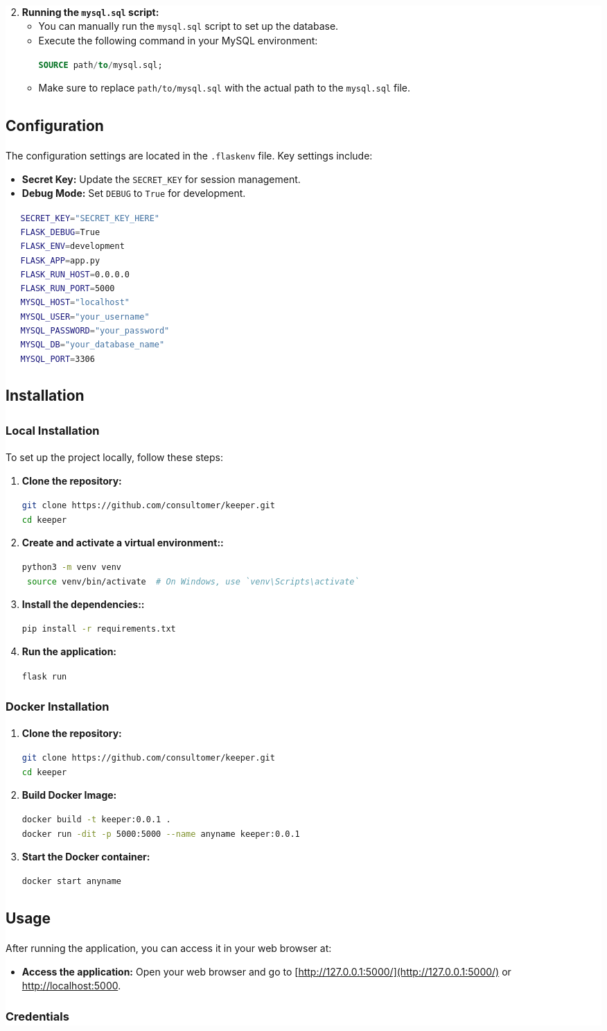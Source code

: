 2. **Running the `mysql.sql` script:**
    - You can manually run the `mysql.sql` script to set up the database.
    - Execute the following command in your MySQL environment:
      ```sql
      SOURCE path/to/mysql.sql;
      ```
    - Make sure to replace `path/to/mysql.sql` with the actual path to the `mysql.sql` file.

## Configuration

The configuration settings are located in the `.flaskenv` file. Key settings include:
- **Secret Key:** Update the `SECRET_KEY` for session management.
- **Debug Mode:** Set `DEBUG` to `True` for development.

```bash
   SECRET_KEY="SECRET_KEY_HERE"
   FLASK_DEBUG=True
   FLASK_ENV=development
   FLASK_APP=app.py
   FLASK_RUN_HOST=0.0.0.0
   FLASK_RUN_PORT=5000
   MYSQL_HOST="localhost"
   MYSQL_USER="your_username"
   MYSQL_PASSWORD="your_password"
   MYSQL_DB="your_database_name"
   MYSQL_PORT=3306
   ```
## Installation

### Local Installation
To set up the project locally, follow these steps:

1. **Clone the repository:**
   ```bash
   git clone https://github.com/consultomer/keeper.git
   cd keeper
2. **Create and activate a virtual environment::**
   ```bash
   python3 -m venv venv
    source venv/bin/activate  # On Windows, use `venv\Scripts\activate`
3. **Install the dependencies::**
   ```bash
   pip install -r requirements.txt
4. **Run the application:**
   ```bash
   flask run
### Docker Installation 
1. **Clone the repository:**
   ```bash
   git clone https://github.com/consultomer/keeper.git
   cd keeper
2. **Build Docker Image:**
   ```bash
   docker build -t keeper:0.0.1 .
   docker run -dit -p 5000:5000 --name anyname keeper:0.0.1
3. **Start the Docker container:**
   ```bash   
   docker start anyname
## Usage
After running the application, you can access it in your web browser at:

- **Access the application:** Open your web browser and go to [http://127.0.0.1:5000/](http://127.0.0.1:5000/) or [http://localhost:5000](http://localhost:5000).

### Credentials
   ```